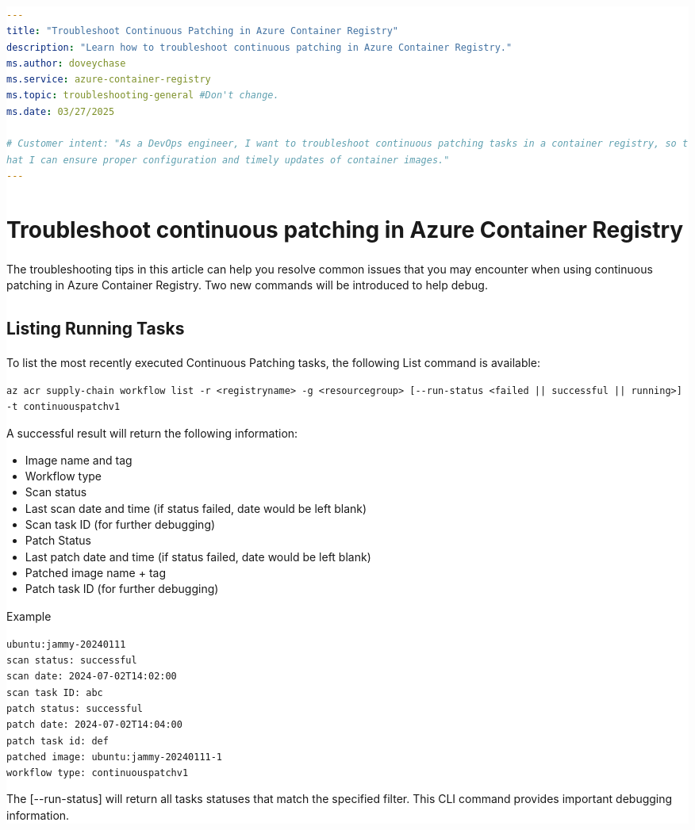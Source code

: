 ```yaml
---
title: "Troubleshoot Continuous Patching in Azure Container Registry"
description: "Learn how to troubleshoot continuous patching in Azure Container Registry."
ms.author: doveychase
ms.service: azure-container-registry
ms.topic: troubleshooting-general #Don't change.
ms.date: 03/27/2025

# Customer intent: "As a DevOps engineer, I want to troubleshoot continuous patching tasks in a container registry, so that I can ensure proper configuration and timely updates of container images."
---
```

# Troubleshoot continuous patching in Azure Container Registry
The troubleshooting tips in this article can help you resolve common issues that you may encounter when using continuous patching in Azure Container Registry. Two new commands will be introduced to help debug. 

## Listing Running Tasks

To list the most recently executed Continuous Patching tasks, the following List command is available:
```azurecli
az acr supply-chain workflow list -r <registryname> -g <resourcegroup> [--run-status <failed || successful || running>] -t continuouspatchv1
```

A successful result will return the following information:
-	Image name and tag
-	Workflow type
-	Scan status
-	Last scan date and time (if status failed, date would be left blank)
-	Scan task ID (for further debugging)
-	Patch Status
-	Last patch date and time (if status failed, date would be left blank)
-	Patched image name + tag
-	Patch task ID (for further debugging)

Example
```azurecli
ubuntu:jammy-20240111
scan status: successful
scan date: 2024-07-02T14:02:00
scan task ID: abc
patch status: successful
patch date: 2024-07-02T14:04:00
patch task id: def
patched image: ubuntu:jammy-20240111-1
workflow type: continuouspatchv1
```
The [--run-status] will return all tasks statuses that match the specified filter. This CLI command provides important debugging information.
